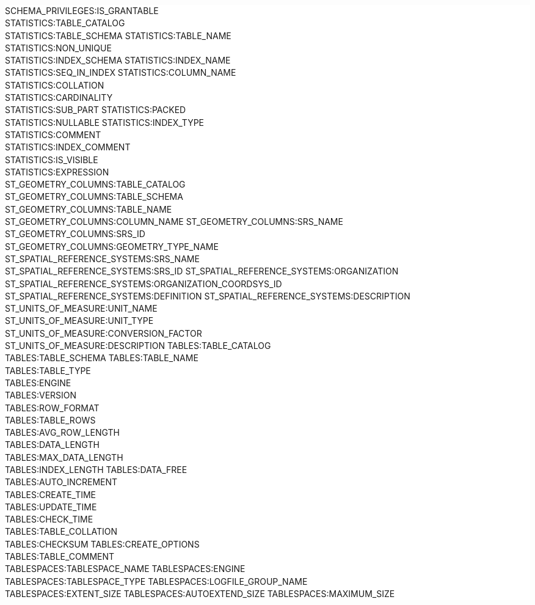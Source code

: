 SCHEMA_PRIVILEGES:IS_GRANTABLE	
STATISTICS:TABLE_CATALOG	
STATISTICS:TABLE_SCHEMA	
STATISTICS:TABLE_NAME	
STATISTICS:NON_UNIQUE	
STATISTICS:INDEX_SCHEMA	
STATISTICS:INDEX_NAME	
STATISTICS:SEQ_IN_INDEX	
STATISTICS:COLUMN_NAME	
STATISTICS:COLLATION	
STATISTICS:CARDINALITY	
STATISTICS:SUB_PART	
STATISTICS:PACKED	
STATISTICS:NULLABLE	
STATISTICS:INDEX_TYPE	
STATISTICS:COMMENT	
STATISTICS:INDEX_COMMENT	
STATISTICS:IS_VISIBLE	
STATISTICS:EXPRESSION	
ST_GEOMETRY_COLUMNS:TABLE_CATALOG	
ST_GEOMETRY_COLUMNS:TABLE_SCHEMA	
ST_GEOMETRY_COLUMNS:TABLE_NAME	
ST_GEOMETRY_COLUMNS:COLUMN_NAME	
ST_GEOMETRY_COLUMNS:SRS_NAME	
ST_GEOMETRY_COLUMNS:SRS_ID	
ST_GEOMETRY_COLUMNS:GEOMETRY_TYPE_NAME	
ST_SPATIAL_REFERENCE_SYSTEMS:SRS_NAME	
ST_SPATIAL_REFERENCE_SYSTEMS:SRS_ID	
ST_SPATIAL_REFERENCE_SYSTEMS:ORGANIZATION	
ST_SPATIAL_REFERENCE_SYSTEMS:ORGANIZATION_COORDSYS_ID	
ST_SPATIAL_REFERENCE_SYSTEMS:DEFINITION	
ST_SPATIAL_REFERENCE_SYSTEMS:DESCRIPTION	
ST_UNITS_OF_MEASURE:UNIT_NAME	
ST_UNITS_OF_MEASURE:UNIT_TYPE	
ST_UNITS_OF_MEASURE:CONVERSION_FACTOR	
ST_UNITS_OF_MEASURE:DESCRIPTION	
TABLES:TABLE_CATALOG	
TABLES:TABLE_SCHEMA	
TABLES:TABLE_NAME	
TABLES:TABLE_TYPE	
TABLES:ENGINE	
TABLES:VERSION	
TABLES:ROW_FORMAT	
TABLES:TABLE_ROWS	
TABLES:AVG_ROW_LENGTH	
TABLES:DATA_LENGTH	
TABLES:MAX_DATA_LENGTH	
TABLES:INDEX_LENGTH	
TABLES:DATA_FREE	
TABLES:AUTO_INCREMENT	
TABLES:CREATE_TIME	
TABLES:UPDATE_TIME	
TABLES:CHECK_TIME	
TABLES:TABLE_COLLATION	
TABLES:CHECKSUM	
TABLES:CREATE_OPTIONS	
TABLES:TABLE_COMMENT	
TABLESPACES:TABLESPACE_NAME	
TABLESPACES:ENGINE	
TABLESPACES:TABLESPACE_TYPE	
TABLESPACES:LOGFILE_GROUP_NAME	
TABLESPACES:EXTENT_SIZE	
TABLESPACES:AUTOEXTEND_SIZE	
TABLESPACES:MAXIMUM_SIZE	